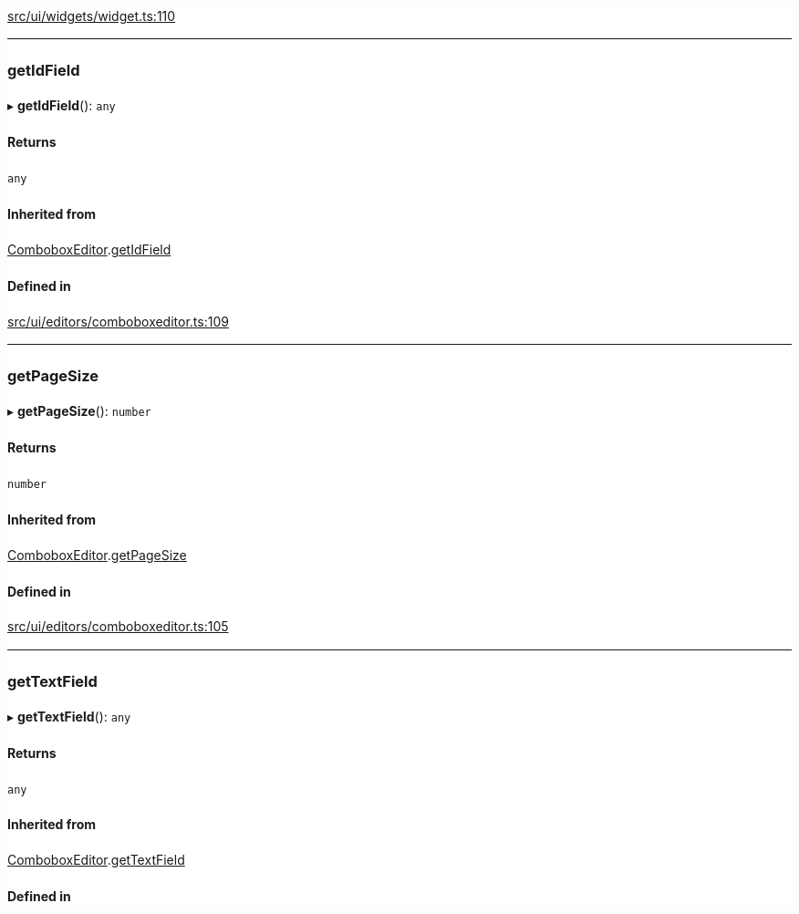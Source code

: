 [src/ui/widgets/widget.ts:110](https://github.com/serenity-is/serenity/blob/master/packages/corelib/src/ui/widgets/widget.ts#L110)

___

### getIdField

▸ **getIdField**(): `any`

#### Returns

`any`

#### Inherited from

[ComboboxEditor](ComboboxEditor.md).[getIdField](ComboboxEditor.md#getidfield)

#### Defined in

[src/ui/editors/comboboxeditor.ts:109](https://github.com/serenity-is/serenity/blob/master/packages/corelib/src/ui/editors/comboboxeditor.ts#L109)

___

### getPageSize

▸ **getPageSize**(): `number`

#### Returns

`number`

#### Inherited from

[ComboboxEditor](ComboboxEditor.md).[getPageSize](ComboboxEditor.md#getpagesize)

#### Defined in

[src/ui/editors/comboboxeditor.ts:105](https://github.com/serenity-is/serenity/blob/master/packages/corelib/src/ui/editors/comboboxeditor.ts#L105)

___

### getTextField

▸ **getTextField**(): `any`

#### Returns

`any`

#### Inherited from

[ComboboxEditor](ComboboxEditor.md).[getTextField](ComboboxEditor.md#gettextfield)

#### Defined in
